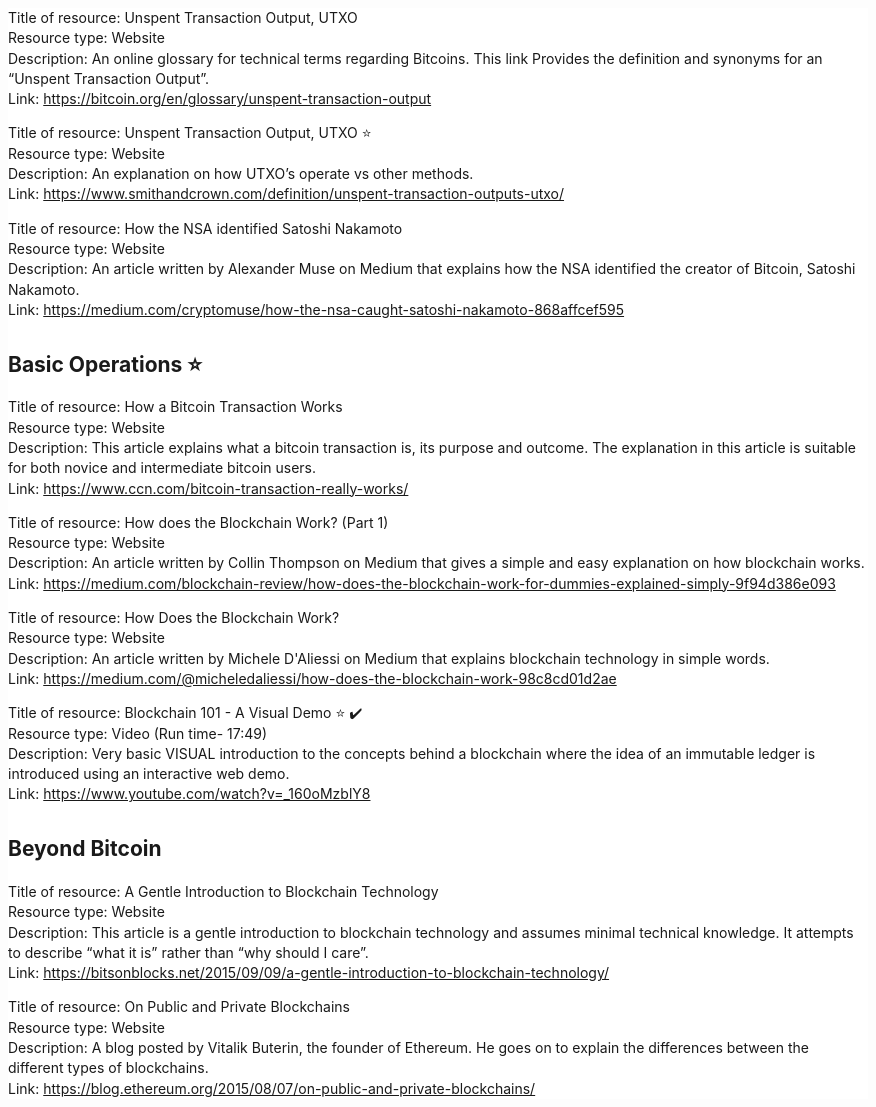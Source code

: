 Title of resource: Unspent Transaction Output, UTXO  
Resource type: Website  
Description: An online glossary for technical terms regarding Bitcoins. This link Provides the definition and synonyms for an “Unspent Transaction Output”.  
Link: https://bitcoin.org/en/glossary/unspent-transaction-output

Title of resource: Unspent Transaction Output, UTXO :star:  
Resource type: Website  
Description: An explanation on how UTXO’s operate vs other methods.  
Link: https://www.smithandcrown.com/definition/unspent-transaction-outputs-utxo/  

Title of resource: How the NSA identified Satoshi Nakamoto  
Resource type: Website  
Description: An article written by Alexander Muse on Medium that explains how the NSA identified the creator of Bitcoin, Satoshi Nakamoto.  
Link: https://medium.com/cryptomuse/how-the-nsa-caught-satoshi-nakamoto-868affcef595  

## Basic Operations :star: <br/>

Title of resource: How a Bitcoin Transaction Works  
Resource type: Website  
Description: This article explains what a bitcoin transaction is, its purpose and outcome. The explanation in this article is suitable for both novice and intermediate bitcoin users.  
Link: https://www.ccn.com/bitcoin-transaction-really-works/  

Title of resource: How does the Blockchain Work? (Part 1)  
Resource type: Website  
Description: An article written by Collin Thompson on Medium that gives a simple and easy explanation on how blockchain works.  
Link: https://medium.com/blockchain-review/how-does-the-blockchain-work-for-dummies-explained-simply-9f94d386e093  

Title of resource: How Does the Blockchain Work?  
Resource type: Website  
Description: An article written by Michele D'Aliessi on Medium that explains blockchain technology in simple words.  
Link: https://medium.com/@micheledaliessi/how-does-the-blockchain-work-98c8cd01d2ae  
  
Title of resource: Blockchain 101 - A Visual Demo :star: :heavy_check_mark:  
Resource type: Video (Run time- 17:49)    
Description: Very basic VISUAL introduction to the concepts behind a blockchain where the idea of an immutable ledger is introduced using an interactive web demo.  
Link: https://www.youtube.com/watch?v=_160oMzblY8  
  
## Beyond Bitcoin <br/>
  
Title of resource: A Gentle Introduction to Blockchain Technology  
Resource type: Website  
Description: This article is a gentle introduction to blockchain technology and assumes minimal technical knowledge. It attempts to describe “what it is” rather than “why should I care”.  
Link: https://bitsonblocks.net/2015/09/09/a-gentle-introduction-to-blockchain-technology/  
  
Title of resource: On Public and Private Blockchains  
Resource type: Website  
Description: A blog posted by Vitalik Buterin, the founder of Ethereum. He goes on to explain the differences between the different types of blockchains.  
Link: https://blog.ethereum.org/2015/08/07/on-public-and-private-blockchains/  
  